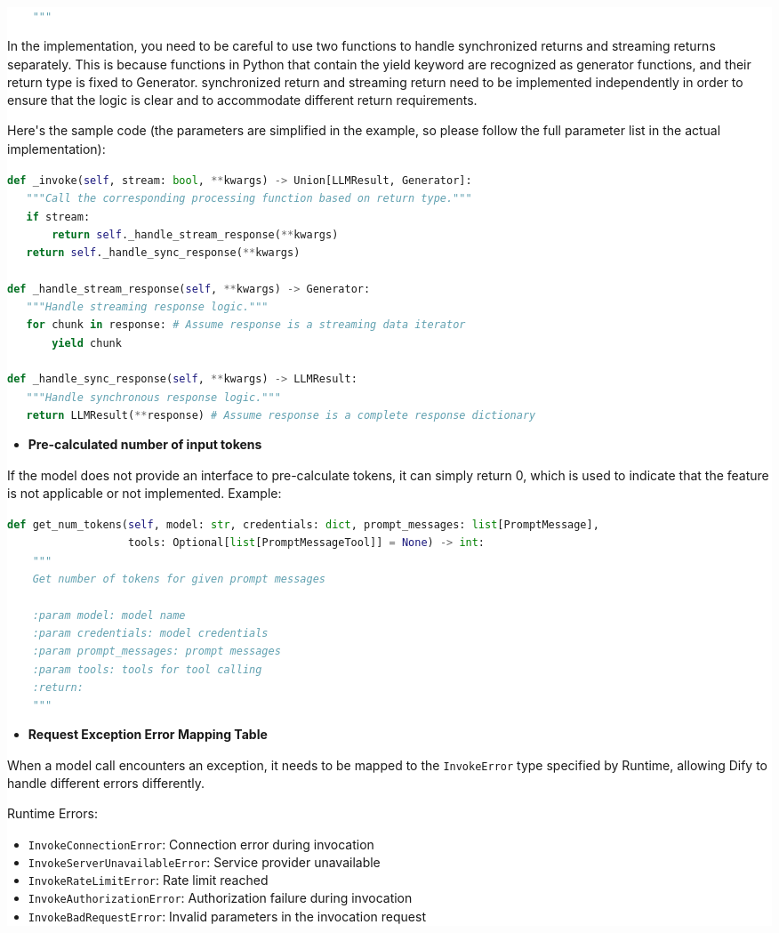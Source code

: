 ```python
    """
```

In the implementation, you need to be careful to use two functions to handle synchronized returns and streaming returns separately. This is because functions in Python that contain the yield keyword are recognized as generator functions, and their return type is fixed to Generator. synchronized return and streaming return need to be implemented independently in order to ensure that the logic is clear and to accommodate different return requirements.

Here's the sample code (the parameters are simplified in the example, so please follow the full parameter list in the actual implementation):

```python
def _invoke(self, stream: bool, **kwargs) -> Union[LLMResult, Generator]:
   """Call the corresponding processing function based on return type."""
   if stream:
       return self._handle_stream_response(**kwargs)
   return self._handle_sync_response(**kwargs) 

def _handle_stream_response(self, **kwargs) -> Generator:
   """Handle streaming response logic."""
   for chunk in response: # Assume response is a streaming data iterator
       yield chunk

def _handle_sync_response(self, **kwargs) -> LLMResult:
   """Handle synchronous response logic.""" 
   return LLMResult(**response) # Assume response is a complete response dictionary
```

* **Pre-calculated number of input tokens**

If the model does not provide an interface to pre-calculate tokens, it can simply return 0, which is used to indicate that the feature is not applicable or not implemented. Example:

```python
def get_num_tokens(self, model: str, credentials: dict, prompt_messages: list[PromptMessage],
                   tools: Optional[list[PromptMessageTool]] = None) -> int:
    """
    Get number of tokens for given prompt messages

    :param model: model name
    :param credentials: model credentials
    :param prompt_messages: prompt messages
    :param tools: tools for tool calling
    :return:
    """
```

* **Request Exception Error Mapping Table**

When a model call encounters an exception, it needs to be mapped to the `InvokeError` type specified by Runtime, allowing Dify to handle different errors differently.

Runtime Errors:

* `InvokeConnectionError`: Connection error during invocation
* `InvokeServerUnavailableError`: Service provider unavailable
* `InvokeRateLimitError`: Rate limit reached
* `InvokeAuthorizationError`: Authorization failure during invocation
* `InvokeBadRequestError`: Invalid parameters in the invocation request
